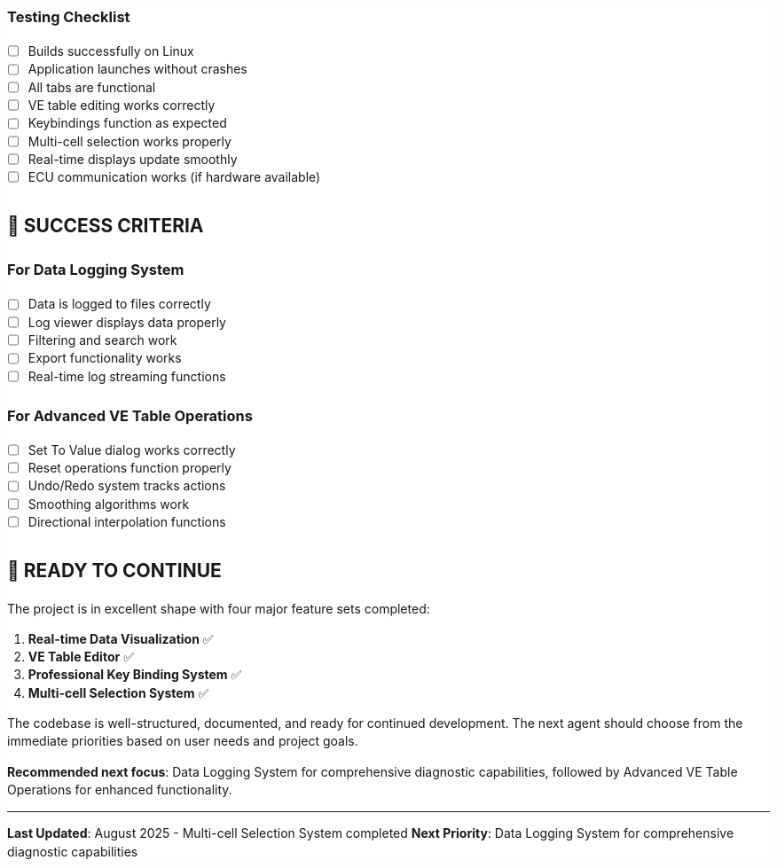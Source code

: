 ### **Testing Checklist**
- [ ] Builds successfully on Linux
- [ ] Application launches without crashes
- [ ] All tabs are functional
- [ ] VE table editing works correctly
- [ ] Keybindings function as expected
- [ ] Multi-cell selection works properly
- [ ] Real-time displays update smoothly
- [ ] ECU communication works (if hardware available)

## 🎯 **SUCCESS CRITERIA**

### **For Data Logging System**
- [ ] Data is logged to files correctly
- [ ] Log viewer displays data properly
- [ ] Filtering and search work
- [ ] Export functionality works
- [ ] Real-time log streaming functions

### **For Advanced VE Table Operations**
- [ ] Set To Value dialog works correctly
- [ ] Reset operations function properly
- [ ] Undo/Redo system tracks actions
- [ ] Smoothing algorithms work
- [ ] Directional interpolation functions

## 🚀 **READY TO CONTINUE**

The project is in excellent shape with four major feature sets completed:
1. **Real-time Data Visualization** ✅
2. **VE Table Editor** ✅  
3. **Professional Key Binding System** ✅
4. **Multi-cell Selection System** ✅

The codebase is well-structured, documented, and ready for continued development. The next agent should choose from the immediate priorities based on user needs and project goals.

**Recommended next focus**: Data Logging System for comprehensive diagnostic capabilities, followed by Advanced VE Table Operations for enhanced functionality.

---

**Last Updated**: August 2025 - Multi-cell Selection System completed
**Next Priority**: Data Logging System for comprehensive diagnostic capabilities 